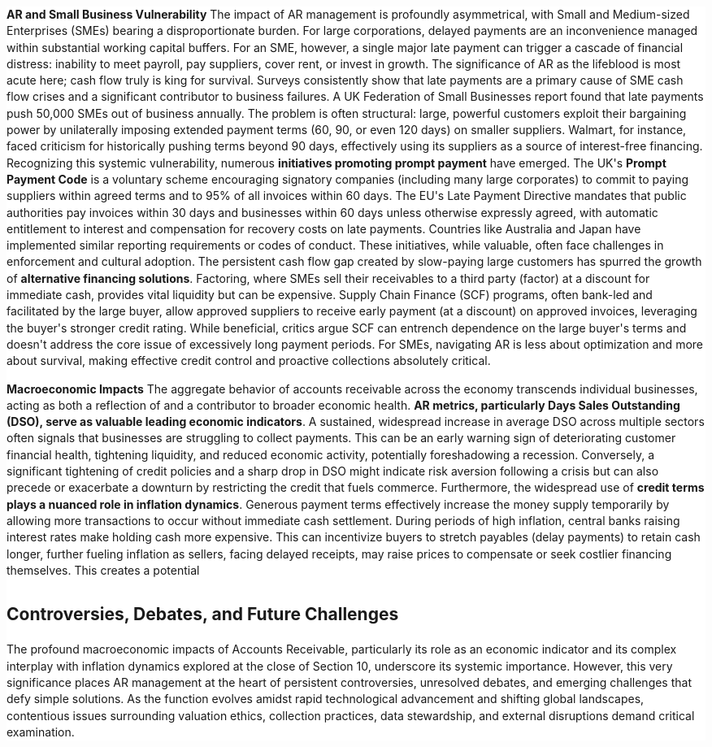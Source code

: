 **AR and Small Business Vulnerability**
The impact of AR management is profoundly asymmetrical, with Small and Medium-sized Enterprises (SMEs) bearing a disproportionate burden. For large corporations, delayed payments are an inconvenience managed within substantial working capital buffers. For an SME, however, a single major late payment can trigger a cascade of financial distress: inability to meet payroll, pay suppliers, cover rent, or invest in growth. The significance of AR as the lifeblood is most acute here; cash flow truly is king for survival. Surveys consistently show that late payments are a primary cause of SME cash flow crises and a significant contributor to business failures. A UK Federation of Small Businesses report found that late payments push 50,000 SMEs out of business annually. The problem is often structural: large, powerful customers exploit their bargaining power by unilaterally imposing extended payment terms (60, 90, or even 120 days) on smaller suppliers. Walmart, for instance, faced criticism for historically pushing terms beyond 90 days, effectively using its suppliers as a source of interest-free financing. Recognizing this systemic vulnerability, numerous **initiatives promoting prompt payment** have emerged. The UK's **Prompt Payment Code** is a voluntary scheme encouraging signatory companies (including many large corporates) to commit to paying suppliers within agreed terms and to 95% of all invoices within 60 days. The EU's Late Payment Directive mandates that public authorities pay invoices within 30 days and businesses within 60 days unless otherwise expressly agreed, with automatic entitlement to interest and compensation for recovery costs on late payments. Countries like Australia and Japan have implemented similar reporting requirements or codes of conduct. These initiatives, while valuable, often face challenges in enforcement and cultural adoption. The persistent cash flow gap created by slow-paying large customers has spurred the growth of **alternative financing solutions**. Factoring, where SMEs sell their receivables to a third party (factor) at a discount for immediate cash, provides vital liquidity but can be expensive. Supply Chain Finance (SCF) programs, often bank-led and facilitated by the large buyer, allow approved suppliers to receive early payment (at a discount) on approved invoices, leveraging the buyer's stronger credit rating. While beneficial, critics argue SCF can entrench dependence on the large buyer's terms and doesn't address the core issue of excessively long payment periods. For SMEs, navigating AR is less about optimization and more about survival, making effective credit control and proactive collections absolutely critical.

**Macroeconomic Impacts**
The aggregate behavior of accounts receivable across the economy transcends individual businesses, acting as both a reflection of and a contributor to broader economic health. **AR metrics, particularly Days Sales Outstanding (DSO), serve as valuable leading economic indicators**. A sustained, widespread increase in average DSO across multiple sectors often signals that businesses are struggling to collect payments. This can be an early warning sign of deteriorating customer financial health, tightening liquidity, and reduced economic activity, potentially foreshadowing a recession. Conversely, a significant tightening of credit policies and a sharp drop in DSO might indicate risk aversion following a crisis but can also precede or exacerbate a downturn by restricting the credit that fuels commerce. Furthermore, the widespread use of **credit terms plays a nuanced role in inflation dynamics**. Generous payment terms effectively increase the money supply temporarily by allowing more transactions to occur without immediate cash settlement. During periods of high inflation, central banks raising interest rates make holding cash more expensive. This can incentivize buyers to stretch payables (delay payments) to retain cash longer, further fueling inflation as sellers, facing delayed receipts, may raise prices to compensate or seek costlier financing themselves. This creates a potential

## Controversies, Debates, and Future Challenges

The profound macroeconomic impacts of Accounts Receivable, particularly its role as an economic indicator and its complex interplay with inflation dynamics explored at the close of Section 10, underscore its systemic importance. However, this very significance places AR management at the heart of persistent controversies, unresolved debates, and emerging challenges that defy simple solutions. As the function evolves amidst rapid technological advancement and shifting global landscapes, contentious issues surrounding valuation ethics, collection practices, data stewardship, and external disruptions demand critical examination.
